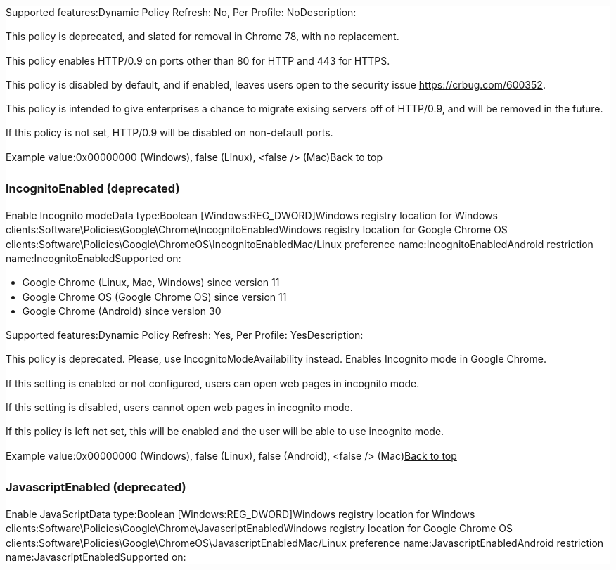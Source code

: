 Supported features:Dynamic Policy Refresh: No, Per Profile: NoDescription:

This policy is deprecated, and slated for removal in Chrome 78, with no
replacement.

This policy enables HTTP/0.9 on ports other than 80 for HTTP and 443 for HTTPS.

This policy is disabled by default, and if enabled, leaves users open to the
security issue <https://crbug.com/600352>.

This policy is intended to give enterprises a chance to migrate exising servers
off of HTTP/0.9, and will be removed in the future.

If this policy is not set, HTTP/0.9 will be disabled on non-default ports.

Example value:0x00000000 (Windows), false (Linux), &lt;false /&gt; (Mac)[Back to
top](#top)

### IncognitoEnabled (deprecated)

Enable Incognito modeData type:Boolean \[Windows:REG_DWORD\]Windows registry
location for Windows
clients:Software\\Policies\\Google\\Chrome\\IncognitoEnabledWindows registry
location for Google Chrome OS
clients:Software\\Policies\\Google\\ChromeOS\\IncognitoEnabledMac/Linux
preference name:IncognitoEnabledAndroid restriction
name:IncognitoEnabledSupported on:

*   Google Chrome (Linux, Mac, Windows) since version 11
*   Google Chrome OS (Google Chrome OS) since version 11
*   Google Chrome (Android) since version 30

Supported features:Dynamic Policy Refresh: Yes, Per Profile: YesDescription:

This policy is deprecated. Please, use IncognitoModeAvailability instead.
Enables Incognito mode in Google Chrome.

If this setting is enabled or not configured, users can open web pages in
incognito mode.

If this setting is disabled, users cannot open web pages in incognito mode.

If this policy is left not set, this will be enabled and the user will be able
to use incognito mode.

Example value:0x00000000 (Windows), false (Linux), false (Android), &lt;false
/&gt; (Mac)[Back to top](#top)

### JavascriptEnabled (deprecated)

Enable JavaScriptData type:Boolean \[Windows:REG_DWORD\]Windows registry
location for Windows
clients:Software\\Policies\\Google\\Chrome\\JavascriptEnabledWindows registry
location for Google Chrome OS
clients:Software\\Policies\\Google\\ChromeOS\\JavascriptEnabledMac/Linux
preference name:JavascriptEnabledAndroid restriction
name:JavascriptEnabledSupported on:
